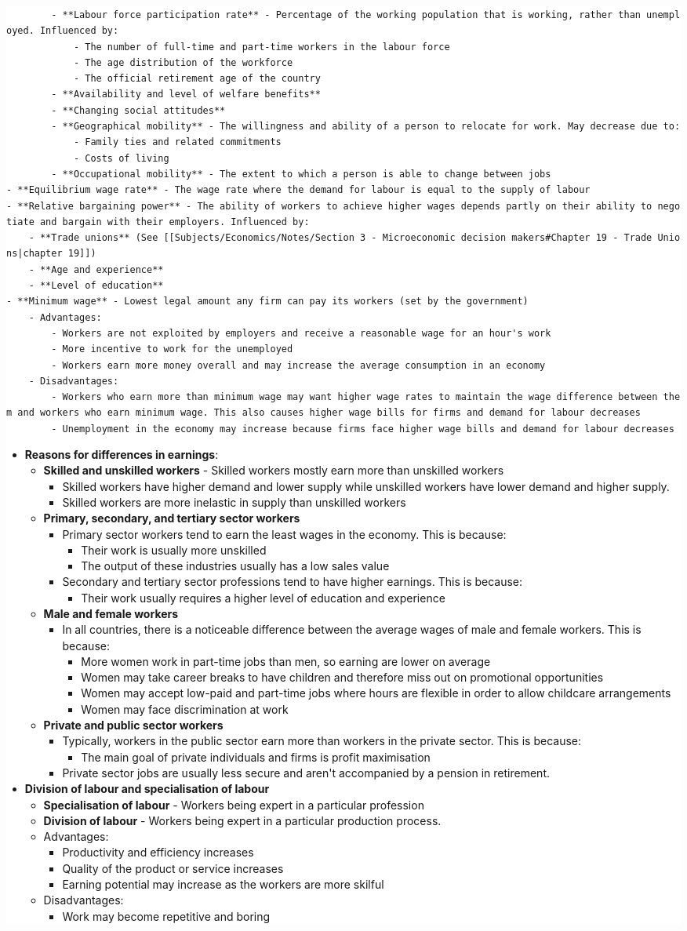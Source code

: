 			- **Labour force participation rate** - Percentage of the working population that is working, rather than unemployed. Influenced by:
				- The number of full-time and part-time workers in the labour force
				- The age distribution of the workforce
				- The official retirement age of the country
			- **Availability and level of welfare benefits**
			- **Changing social attitudes**
			- **Geographical mobility** - The willingness and ability of a person to relocate for work. May decrease due to:
				- Family ties and related commitments
				- Costs of living
			- **Occupational mobility** - The extent to which a person is able to change between jobs
	- **Equilibrium wage rate** - The wage rate where the demand for labour is equal to the supply of labour
	- **Relative bargaining power** - The ability of workers to achieve higher wages depends partly on their ability to negotiate and bargain with their employers. Influenced by:
		- **Trade unions** (See [[Subjects/Economics/Notes/Section 3 - Microeconomic decision makers#Chapter 19 - Trade Unions|chapter 19]])
		- **Age and experience**
		- **Level of education**
	- **Minimum wage** - Lowest legal amount any firm can pay its workers (set by the government)
		- Advantages:
			- Workers are not exploited by employers and receive a reasonable wage for an hour's work
			- More incentive to work for the unemployed
			- Workers earn more money overall and may increase the average consumption in an economy
		- Disadvantages:
			- Workers who earn more than minimum wage may want higher wage rates to maintain the wage difference between them and workers who earn minimum wage. This also causes higher wage bills for firms and demand for labour decreases
			- Unemployment in the economy may increase because firms face higher wage bills and demand for labour decreases
- **Reasons for differences in earnings**:
	- **Skilled and unskilled workers** - Skilled workers mostly earn more than unskilled workers
		- Skilled workers have higher demand and lower supply while unskilled workers have lower demand and higher supply.
		- Skilled workers are more inelastic in supply than unskilled workers
	- **Primary, secondary, and tertiary sector workers**
		- Primary sector workers tend to earn the least wages in the economy. This is because:
			- Their work is usually more unskilled
			- The output of these industries usually has a low sales value
		- Secondary and tertiary sector professions tend to have higher earnings. This is because:
			- Their work usually requires a higher level of education and experience
	- **Male and female workers**
		- In all countries, there is a noticeable difference between the average wages of male and female workers. This is because:
			- More women work in part-time jobs than men, so earning are lower on average
			- Women may take career breaks to have children and therefore miss out on promotional opportunities
			- Women may accept low-paid and part-time jobs where hours are flexible in order to allow childcare arrangements
			- Women may face discrimination at work
	- **Private and public sector workers**
		- Typically, workers in the public sector earn more than workers in the private sector. This is because:
			- The main goal of private individuals and firms is profit maximisation
		- Private sector jobs are usually less secure and aren't accompanied by a pension in retirement.
- **Division of labour and specialisation of labour**
	- **Specialisation of labour** - Workers being expert in a particular profession
	- **Division of labour** - Workers being expert in a particular production process.
	- Advantages:
		- Productivity and efficiency increases
		- Quality of the product or service increases
		- Earning potential may increase as the workers are more skilful
	- Disadvantages:
		- Work may become repetitive and boring